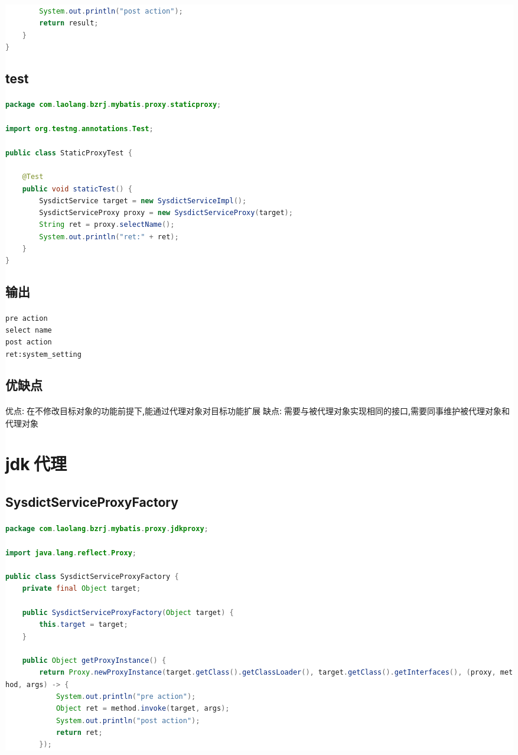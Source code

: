 ```java
        System.out.println("post action");
        return result;
    }
}
```

## test
```java 
package com.laolang.bzrj.mybatis.proxy.staticproxy;

import org.testng.annotations.Test;

public class StaticProxyTest {

    @Test
    public void staticTest() {
        SysdictService target = new SysdictServiceImpl();
        SysdictServiceProxy proxy = new SysdictServiceProxy(target);
        String ret = proxy.selectName();
        System.out.println("ret:" + ret);
    }
}
```

## 输出
```
pre action
select name
post action
ret:system_setting
```

## 优缺点

优点: 在不修改目标对象的功能前提下,能通过代理对象对目标功能扩展
缺点: 需要与被代理对象实现相同的接口,需要同事维护被代理对象和代理对象


# jdk 代理

## SysdictServiceProxyFactory
```java
package com.laolang.bzrj.mybatis.proxy.jdkproxy;

import java.lang.reflect.Proxy;

public class SysdictServiceProxyFactory {
    private final Object target;

    public SysdictServiceProxyFactory(Object target) {
        this.target = target;
    }

    public Object getProxyInstance() {
        return Proxy.newProxyInstance(target.getClass().getClassLoader(), target.getClass().getInterfaces(), (proxy, method, args) -> {
            System.out.println("pre action");
            Object ret = method.invoke(target, args);
            System.out.println("post action");
            return ret;
        });
```
